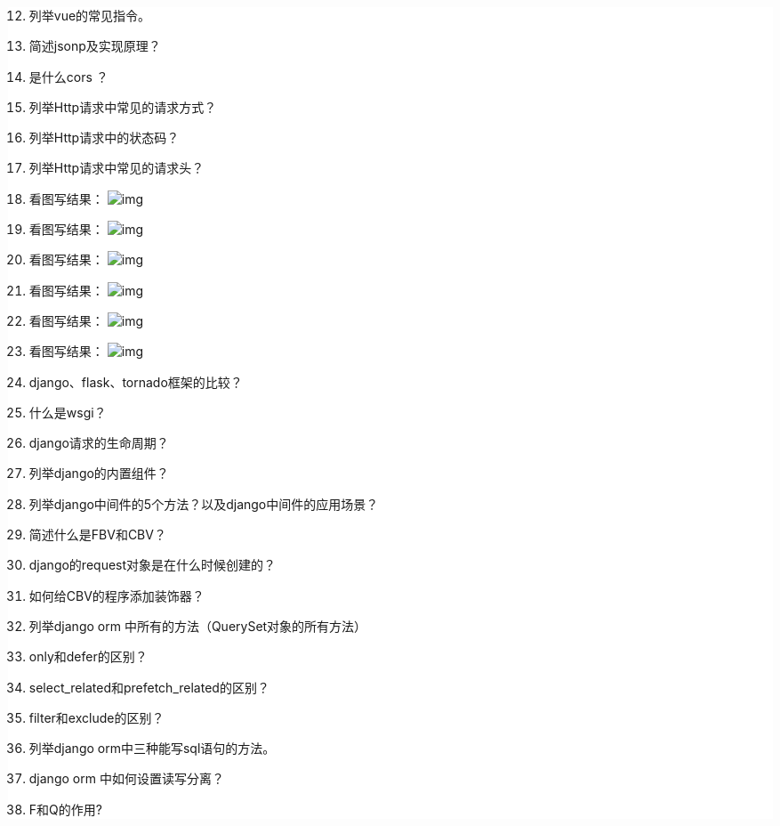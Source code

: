 12. 列举vue的常见指令。

13. 简述jsonp及实现原理？

14. 是什么cors ？

15. 列举Http请求中常见的请求方式？

16. 列举Http请求中的状态码？

17. 列举Http请求中常见的请求头？

18. 看图写结果：
    ![img](https://images2018.cnblogs.com/blog/425762/201805/425762-20180523193331193-1780213562.png)

19. 看图写结果：
    ![img](https://images2018.cnblogs.com/blog/425762/201805/425762-20180523193350024-1394121124.png)

20. 看图写结果：
    ![img](https://images2018.cnblogs.com/blog/425762/201805/425762-20180523193402254-925709250.png)

21. 看图写结果：
    ![img](https://images2018.cnblogs.com/blog/425762/201805/425762-20180523193412085-688600397.png) 

22. 看图写结果：
    ![img](https://images2018.cnblogs.com/blog/425762/201805/425762-20180523193421487-536908496.png)

23. 看图写结果：
    ![img](https://images2018.cnblogs.com/blog/425762/201805/425762-20180523193433388-1947519928.png)

24. django、flask、tornado框架的比较？

25. 什么是wsgi？

26. django请求的生命周期？

27. 列举django的内置组件？

28. 列举django中间件的5个方法？以及django中间件的应用场景？

29. 简述什么是FBV和CBV？

30. django的request对象是在什么时候创建的？

31. 如何给CBV的程序添加装饰器？

32. 列举django orm 中所有的方法（QuerySet对象的所有方法）

33. only和defer的区别？

34. select_related和prefetch_related的区别？

35. filter和exclude的区别？

36. 列举django orm中三种能写sql语句的方法。

37. django orm 中如何设置读写分离？

38. F和Q的作用?
